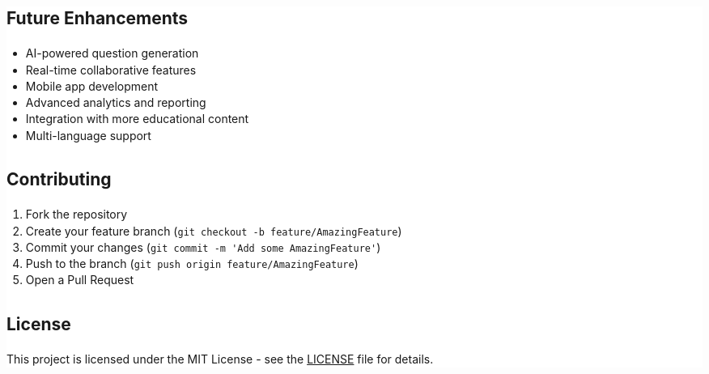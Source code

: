 ## Future Enhancements

- AI-powered question generation
- Real-time collaborative features
- Mobile app development
- Advanced analytics and reporting
- Integration with more educational content
- Multi-language support

## Contributing

1. Fork the repository
2. Create your feature branch (`git checkout -b feature/AmazingFeature`)
3. Commit your changes (`git commit -m 'Add some AmazingFeature'`)
4. Push to the branch (`git push origin feature/AmazingFeature`)
5. Open a Pull Request

## License

This project is licensed under the MIT License - see the [LICENSE](LICENSE) file for details.